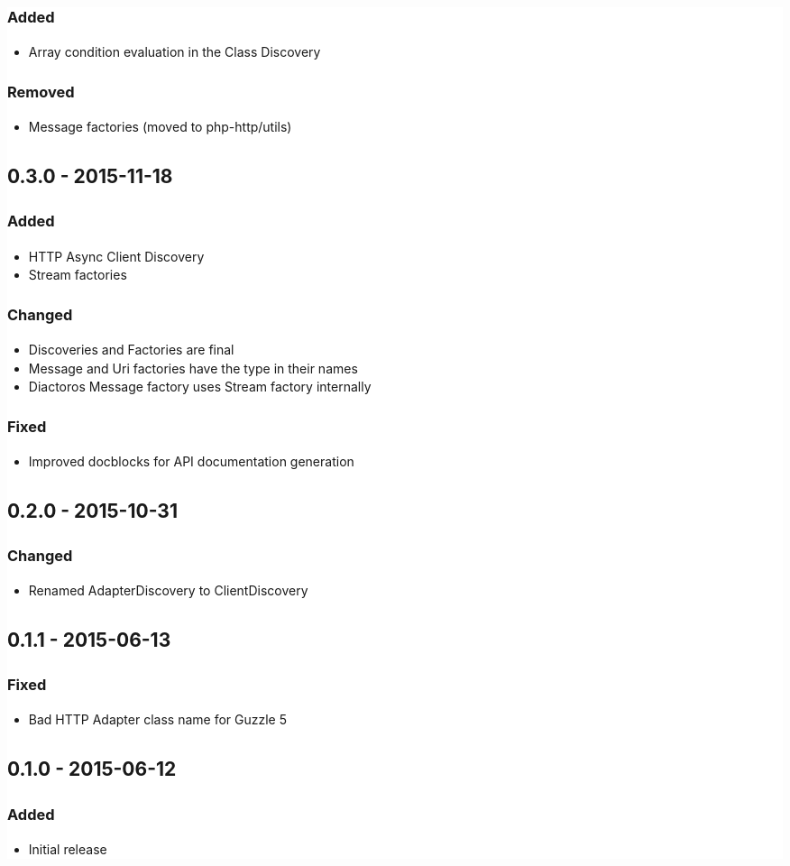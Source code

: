 ### Added

- Array condition evaluation in the Class Discovery

### Removed

- Message factories (moved to php-http/utils)


## 0.3.0 - 2015-11-18

### Added

- HTTP Async Client Discovery
- Stream factories

### Changed

- Discoveries and Factories are final
- Message and Uri factories have the type in their names
- Diactoros Message factory uses Stream factory internally

### Fixed

- Improved docblocks for API documentation generation


## 0.2.0 - 2015-10-31

### Changed

- Renamed AdapterDiscovery to ClientDiscovery


## 0.1.1 - 2015-06-13

### Fixed

- Bad HTTP Adapter class name for Guzzle 5


## 0.1.0 - 2015-06-12

### Added

- Initial release
